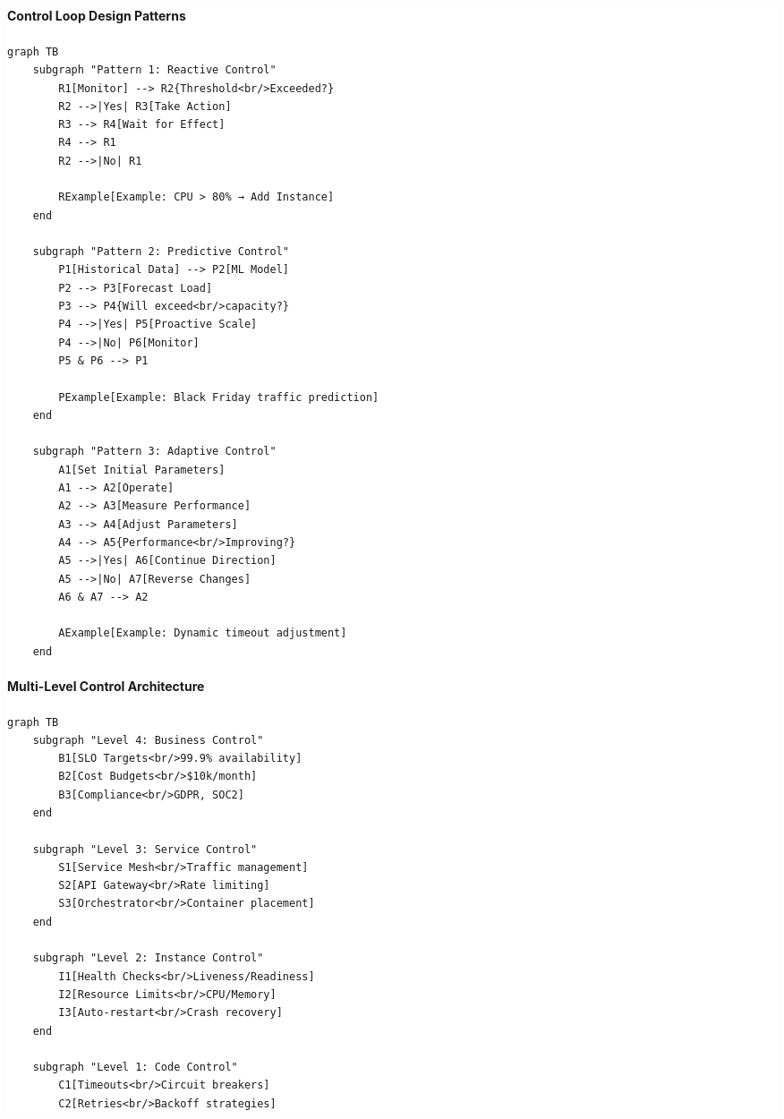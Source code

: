 
#### Control Loop Design Patterns

```mermaid
graph TB
    subgraph "Pattern 1: Reactive Control"
        R1[Monitor] --> R2{Threshold<br/>Exceeded?}
        R2 -->|Yes| R3[Take Action]
        R3 --> R4[Wait for Effect]
        R4 --> R1
        R2 -->|No| R1
        
        RExample[Example: CPU > 80% → Add Instance]
    end
    
    subgraph "Pattern 2: Predictive Control"
        P1[Historical Data] --> P2[ML Model]
        P2 --> P3[Forecast Load]
        P3 --> P4{Will exceed<br/>capacity?}
        P4 -->|Yes| P5[Proactive Scale]
        P4 -->|No| P6[Monitor]
        P5 & P6 --> P1
        
        PExample[Example: Black Friday traffic prediction]
    end
    
    subgraph "Pattern 3: Adaptive Control"
        A1[Set Initial Parameters]
        A1 --> A2[Operate]
        A2 --> A3[Measure Performance]
        A3 --> A4[Adjust Parameters]
        A4 --> A5{Performance<br/>Improving?}
        A5 -->|Yes| A6[Continue Direction]
        A5 -->|No| A7[Reverse Changes]
        A6 & A7 --> A2
        
        AExample[Example: Dynamic timeout adjustment]
    end
```

#### Multi-Level Control Architecture

```mermaid
graph TB
    subgraph "Level 4: Business Control"
        B1[SLO Targets<br/>99.9% availability]
        B2[Cost Budgets<br/>$10k/month]
        B3[Compliance<br/>GDPR, SOC2]
    end
    
    subgraph "Level 3: Service Control"
        S1[Service Mesh<br/>Traffic management]
        S2[API Gateway<br/>Rate limiting]
        S3[Orchestrator<br/>Container placement]
    end
    
    subgraph "Level 2: Instance Control"
        I1[Health Checks<br/>Liveness/Readiness]
        I2[Resource Limits<br/>CPU/Memory]
        I3[Auto-restart<br/>Crash recovery]
    end
    
    subgraph "Level 1: Code Control"
        C1[Timeouts<br/>Circuit breakers]
        C2[Retries<br/>Backoff strategies]
```